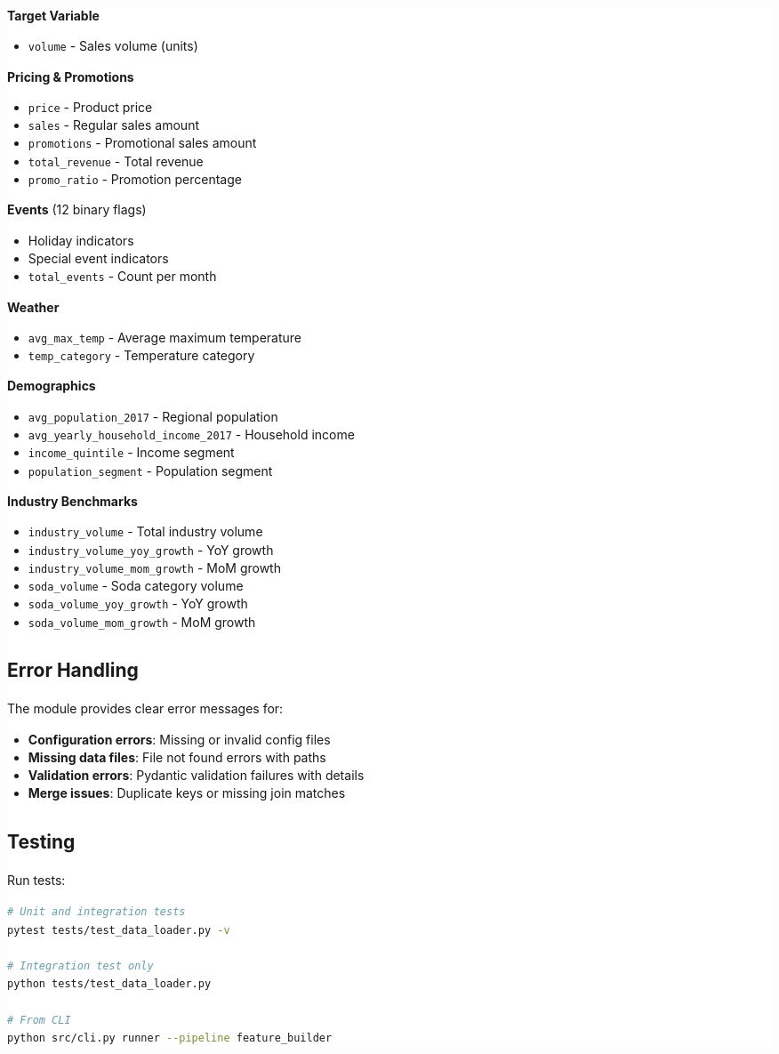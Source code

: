 **Target Variable**
- `volume` - Sales volume (units)

**Pricing & Promotions**
- `price` - Product price
- `sales` - Regular sales amount
- `promotions` - Promotional sales amount
- `total_revenue` - Total revenue
- `promo_ratio` - Promotion percentage

**Events** (12 binary flags)
- Holiday indicators
- Special event indicators
- `total_events` - Count per month

**Weather**
- `avg_max_temp` - Average maximum temperature
- `temp_category` - Temperature category

**Demographics**
- `avg_population_2017` - Regional population
- `avg_yearly_household_income_2017` - Household income
- `income_quintile` - Income segment
- `population_segment` - Population segment

**Industry Benchmarks**
- `industry_volume` - Total industry volume
- `industry_volume_yoy_growth` - YoY growth
- `industry_volume_mom_growth` - MoM growth
- `soda_volume` - Soda category volume
- `soda_volume_yoy_growth` - YoY growth
- `soda_volume_mom_growth` - MoM growth

## Error Handling

The module provides clear error messages for:

- **Configuration errors**: Missing or invalid config files
- **Missing data files**: File not found errors with paths
- **Validation errors**: Pydantic validation failures with details
- **Merge issues**: Duplicate keys or missing join matches

## Testing

Run tests:

```bash
# Unit and integration tests
pytest tests/test_data_loader.py -v

# Integration test only
python tests/test_data_loader.py

# From CLI
python src/cli.py runner --pipeline feature_builder
```

